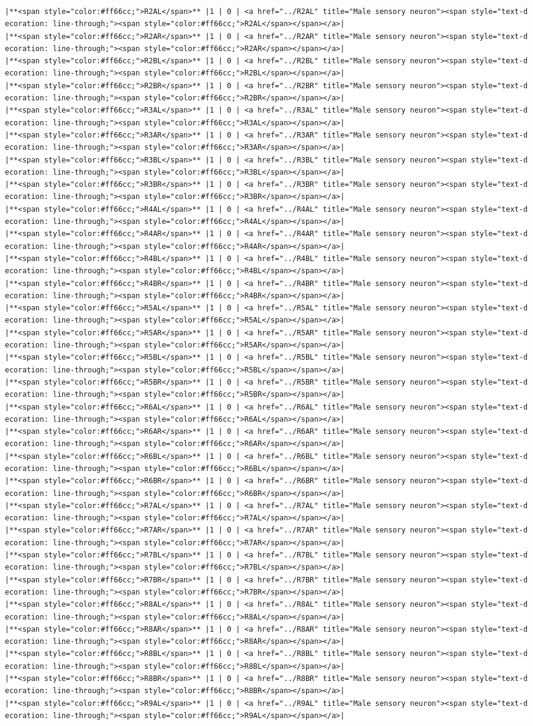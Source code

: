     |**<span style="color:#ff66cc;">R2AL</span>** |1 | 0 | <a href="../R2AL" title="Male sensory neuron"><span style="text-decoration: line-through;"><span style="color:#ff66cc;">R2AL</span></span></a>|
    |**<span style="color:#ff66cc;">R2AR</span>** |1 | 0 | <a href="../R2AR" title="Male sensory neuron"><span style="text-decoration: line-through;"><span style="color:#ff66cc;">R2AR</span></span></a>|
    |**<span style="color:#ff66cc;">R2BL</span>** |1 | 0 | <a href="../R2BL" title="Male sensory neuron"><span style="text-decoration: line-through;"><span style="color:#ff66cc;">R2BL</span></span></a>|
    |**<span style="color:#ff66cc;">R2BR</span>** |1 | 0 | <a href="../R2BR" title="Male sensory neuron"><span style="text-decoration: line-through;"><span style="color:#ff66cc;">R2BR</span></span></a>|
    |**<span style="color:#ff66cc;">R3AL</span>** |1 | 0 | <a href="../R3AL" title="Male sensory neuron"><span style="text-decoration: line-through;"><span style="color:#ff66cc;">R3AL</span></span></a>|
    |**<span style="color:#ff66cc;">R3AR</span>** |1 | 0 | <a href="../R3AR" title="Male sensory neuron"><span style="text-decoration: line-through;"><span style="color:#ff66cc;">R3AR</span></span></a>|
    |**<span style="color:#ff66cc;">R3BL</span>** |1 | 0 | <a href="../R3BL" title="Male sensory neuron"><span style="text-decoration: line-through;"><span style="color:#ff66cc;">R3BL</span></span></a>|
    |**<span style="color:#ff66cc;">R3BR</span>** |1 | 0 | <a href="../R3BR" title="Male sensory neuron"><span style="text-decoration: line-through;"><span style="color:#ff66cc;">R3BR</span></span></a>|
    |**<span style="color:#ff66cc;">R4AL</span>** |1 | 0 | <a href="../R4AL" title="Male sensory neuron"><span style="text-decoration: line-through;"><span style="color:#ff66cc;">R4AL</span></span></a>|
    |**<span style="color:#ff66cc;">R4AR</span>** |1 | 0 | <a href="../R4AR" title="Male sensory neuron"><span style="text-decoration: line-through;"><span style="color:#ff66cc;">R4AR</span></span></a>|
    |**<span style="color:#ff66cc;">R4BL</span>** |1 | 0 | <a href="../R4BL" title="Male sensory neuron"><span style="text-decoration: line-through;"><span style="color:#ff66cc;">R4BL</span></span></a>|
    |**<span style="color:#ff66cc;">R4BR</span>** |1 | 0 | <a href="../R4BR" title="Male sensory neuron"><span style="text-decoration: line-through;"><span style="color:#ff66cc;">R4BR</span></span></a>|
    |**<span style="color:#ff66cc;">R5AL</span>** |1 | 0 | <a href="../R5AL" title="Male sensory neuron"><span style="text-decoration: line-through;"><span style="color:#ff66cc;">R5AL</span></span></a>|
    |**<span style="color:#ff66cc;">R5AR</span>** |1 | 0 | <a href="../R5AR" title="Male sensory neuron"><span style="text-decoration: line-through;"><span style="color:#ff66cc;">R5AR</span></span></a>|
    |**<span style="color:#ff66cc;">R5BL</span>** |1 | 0 | <a href="../R5BL" title="Male sensory neuron"><span style="text-decoration: line-through;"><span style="color:#ff66cc;">R5BL</span></span></a>|
    |**<span style="color:#ff66cc;">R5BR</span>** |1 | 0 | <a href="../R5BR" title="Male sensory neuron"><span style="text-decoration: line-through;"><span style="color:#ff66cc;">R5BR</span></span></a>|
    |**<span style="color:#ff66cc;">R6AL</span>** |1 | 0 | <a href="../R6AL" title="Male sensory neuron"><span style="text-decoration: line-through;"><span style="color:#ff66cc;">R6AL</span></span></a>|
    |**<span style="color:#ff66cc;">R6AR</span>** |1 | 0 | <a href="../R6AR" title="Male sensory neuron"><span style="text-decoration: line-through;"><span style="color:#ff66cc;">R6AR</span></span></a>|
    |**<span style="color:#ff66cc;">R6BL</span>** |1 | 0 | <a href="../R6BL" title="Male sensory neuron"><span style="text-decoration: line-through;"><span style="color:#ff66cc;">R6BL</span></span></a>|
    |**<span style="color:#ff66cc;">R6BR</span>** |1 | 0 | <a href="../R6BR" title="Male sensory neuron"><span style="text-decoration: line-through;"><span style="color:#ff66cc;">R6BR</span></span></a>|
    |**<span style="color:#ff66cc;">R7AL</span>** |1 | 0 | <a href="../R7AL" title="Male sensory neuron"><span style="text-decoration: line-through;"><span style="color:#ff66cc;">R7AL</span></span></a>|
    |**<span style="color:#ff66cc;">R7AR</span>** |1 | 0 | <a href="../R7AR" title="Male sensory neuron"><span style="text-decoration: line-through;"><span style="color:#ff66cc;">R7AR</span></span></a>|
    |**<span style="color:#ff66cc;">R7BL</span>** |1 | 0 | <a href="../R7BL" title="Male sensory neuron"><span style="text-decoration: line-through;"><span style="color:#ff66cc;">R7BL</span></span></a>|
    |**<span style="color:#ff66cc;">R7BR</span>** |1 | 0 | <a href="../R7BR" title="Male sensory neuron"><span style="text-decoration: line-through;"><span style="color:#ff66cc;">R7BR</span></span></a>|
    |**<span style="color:#ff66cc;">R8AL</span>** |1 | 0 | <a href="../R8AL" title="Male sensory neuron"><span style="text-decoration: line-through;"><span style="color:#ff66cc;">R8AL</span></span></a>|
    |**<span style="color:#ff66cc;">R8AR</span>** |1 | 0 | <a href="../R8AR" title="Male sensory neuron"><span style="text-decoration: line-through;"><span style="color:#ff66cc;">R8AR</span></span></a>|
    |**<span style="color:#ff66cc;">R8BL</span>** |1 | 0 | <a href="../R8BL" title="Male sensory neuron"><span style="text-decoration: line-through;"><span style="color:#ff66cc;">R8BL</span></span></a>|
    |**<span style="color:#ff66cc;">R8BR</span>** |1 | 0 | <a href="../R8BR" title="Male sensory neuron"><span style="text-decoration: line-through;"><span style="color:#ff66cc;">R8BR</span></span></a>|
    |**<span style="color:#ff66cc;">R9AL</span>** |1 | 0 | <a href="../R9AL" title="Male sensory neuron"><span style="text-decoration: line-through;"><span style="color:#ff66cc;">R9AL</span></span></a>|